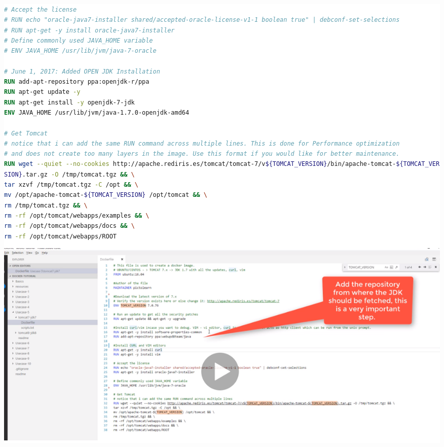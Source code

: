 ```dockerfile
# Accept the license
# RUN echo "oracle-java7-installer shared/accepted-oracle-license-v1-1 boolean true" | debconf-set-selections
# RUN apt-get -y install oracle-java7-installer
# Define commonly used JAVA_HOME variable
# ENV JAVA_HOME /usr/lib/jvm/java-7-oracle

# June 1, 2017: Added OPEN JDK Installation 
RUN add-apt-repository ppa:openjdk-r/ppa  
RUN apt-get update -y
RUN apt-get install -y openjdk-7-jdk 
ENV JAVA_HOME /usr/lib/jvm/java-1.7.0-openjdk-amd64

# Get Tomcat
# notice that i can add the same RUN command across multiple lines. This is done for Performance optimization
# and does not create too many layers in the image. Use this format if you would like for better maintenance.
RUN wget --quiet --no-cookies http://apache.rediris.es/tomcat/tomcat-7/v${TOMCAT_VERSION}/bin/apache-tomcat-${TOMCAT_VERSION}.tar.gz -O /tmp/tomcat.tgz && \
tar xzvf /tmp/tomcat.tgz -C /opt && \
mv /opt/apache-tomcat-${TOMCAT_VERSION} /opt/tomcat && \
rm /tmp/tomcat.tgz && \
rm -rf /opt/tomcat/webapps/examples && \
rm -rf /opt/tomcat/webapps/docs && \
rm -rf /opt/tomcat/webapps/ROOT
```

![image-20200620171247648](docker-java.assets/image-20200620171247648.png)  
